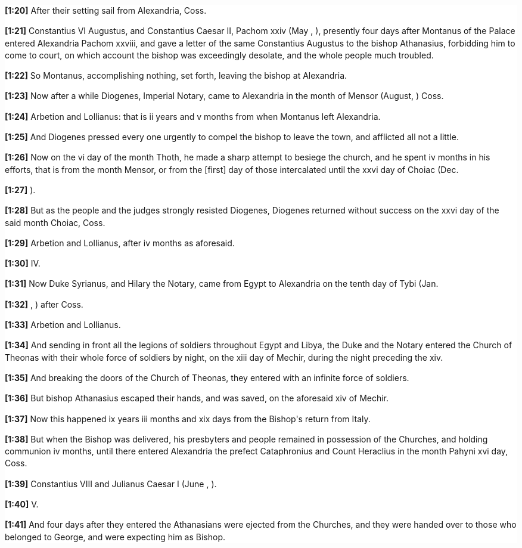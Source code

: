 **[1:20]** After their setting sail from Alexandria, Coss.

**[1:21]** Constantius VI Augustus, and Constantius Caesar II, Pachom xxiv (May , ), presently four days after Montanus of the Palace entered Alexandria Pachom xxviii, and gave a letter of the same Constantius Augustus to the bishop Athanasius, forbidding him to come to court, on which account the bishop was exceedingly desolate, and the whole people much troubled.

**[1:22]** So Montanus, accomplishing nothing, set forth, leaving the bishop at Alexandria.

**[1:23]** Now after a while Diogenes, Imperial Notary, came to Alexandria in the month of Mensor (August, ) Coss.

**[1:24]** Arbetion and Lollianus: that is ii years and v months from when Montanus left Alexandria.

**[1:25]** And Diogenes pressed every one urgently to compel the bishop to leave the town, and afflicted all not a little.

**[1:26]** Now on the vi day of the month Thoth, he made a sharp attempt to besiege the church, and he spent iv months in his efforts, that is from the month Mensor, or from the [first] day of those intercalated until the xxvi day of Choiac (Dec.

**[1:27]** ).

**[1:28]** But as the people and the judges strongly resisted Diogenes, Diogenes returned without success on the xxvi day of the said month Choiac, Coss.

**[1:29]** Arbetion and Lollianus, after iv months as aforesaid.

**[1:30]** IV.

**[1:31]** Now Duke Syrianus, and Hilary the Notary, came from Egypt to Alexandria on the tenth day of Tybi (Jan.

**[1:32]** , ) after Coss.

**[1:33]** Arbetion and Lollianus.

**[1:34]** And sending in front all the legions of soldiers throughout Egypt and Libya, the Duke and the Notary entered the Church of Theonas with their whole force of soldiers by night, on the xiii day of Mechir, during the night preceding the xiv.

**[1:35]** And breaking the doors of the Church of Theonas, they entered with an infinite force of soldiers.

**[1:36]** But bishop Athanasius escaped their hands, and was saved, on the aforesaid xiv of Mechir.

**[1:37]** Now this happened ix years iii months and xix days from the Bishop's return from Italy.

**[1:38]** But when the Bishop was delivered, his presbyters and people remained in possession of the Churches, and holding communion iv months, until there entered Alexandria the prefect Cataphronius and Count Heraclius in the month Pahyni xvi day, Coss.

**[1:39]** Constantius VIII and Julianus Caesar I (June , ).

**[1:40]** V.

**[1:41]** And four days after they entered the Athanasians were ejected from the Churches, and they were handed over to those who belonged to George, and were expecting him as Bishop.
